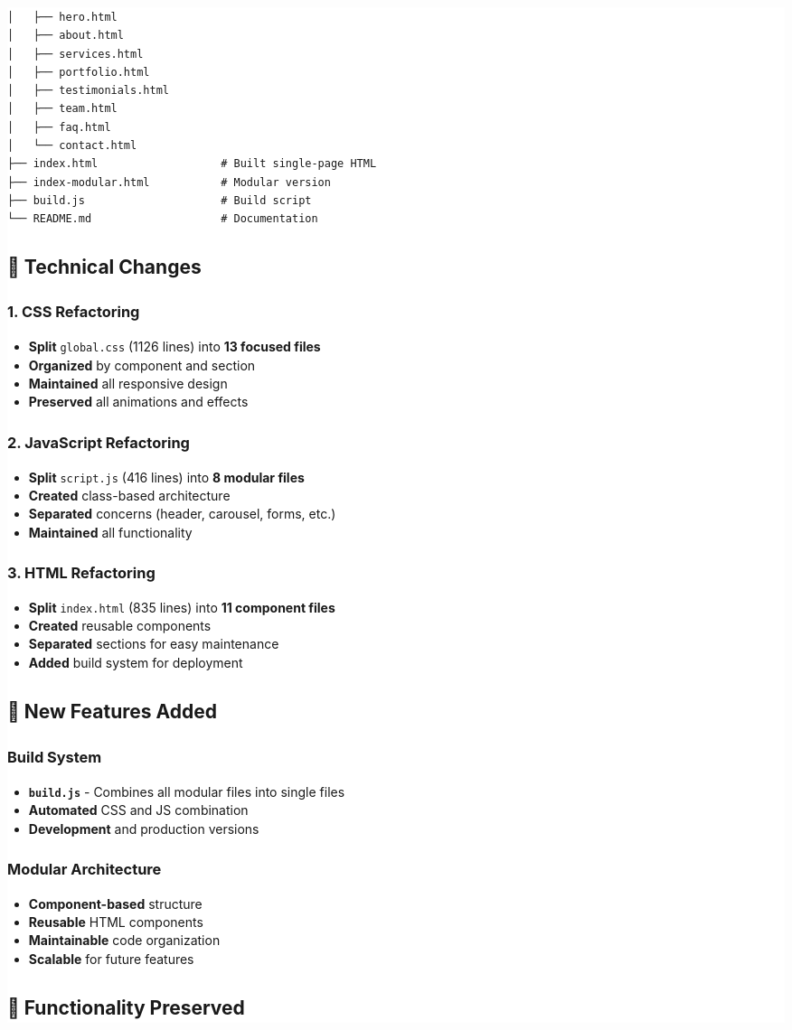 ```
│   ├── hero.html
│   ├── about.html
│   ├── services.html
│   ├── portfolio.html
│   ├── testimonials.html
│   ├── team.html
│   ├── faq.html
│   └── contact.html
├── index.html                   # Built single-page HTML
├── index-modular.html           # Modular version
├── build.js                     # Build script
└── README.md                    # Documentation
```

## 🔧 Technical Changes

### 1. CSS Refactoring
- **Split** `global.css` (1126 lines) into **13 focused files**
- **Organized** by component and section
- **Maintained** all responsive design
- **Preserved** all animations and effects

### 2. JavaScript Refactoring
- **Split** `script.js` (416 lines) into **8 modular files**
- **Created** class-based architecture
- **Separated** concerns (header, carousel, forms, etc.)
- **Maintained** all functionality

### 3. HTML Refactoring
- **Split** `index.html` (835 lines) into **11 component files**
- **Created** reusable components
- **Separated** sections for easy maintenance
- **Added** build system for deployment

## 🚀 New Features Added

### Build System
- **`build.js`** - Combines all modular files into single files
- **Automated** CSS and JS combination
- **Development** and production versions

### Modular Architecture
- **Component-based** structure
- **Reusable** HTML components
- **Maintainable** code organization
- **Scalable** for future features

## 📱 Functionality Preserved
